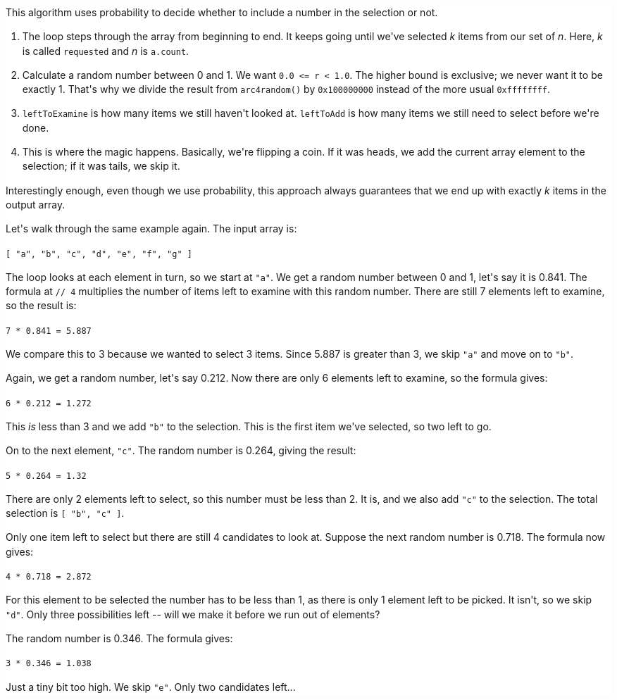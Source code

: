 
This algorithm uses probability to decide whether to include a number in the selection or not. 

1. The loop steps through the array from beginning to end. It keeps going until we've selected *k* items from our set of *n*. Here, *k* is called `requested` and *n* is `a.count`.

2. Calculate a random number between 0 and 1. We want `0.0 <= r < 1.0`. The higher bound is exclusive; we never want it to be exactly 1. That's why we divide the result from `arc4random()` by `0x100000000` instead of the more usual `0xffffffff`.

3. `leftToExamine` is how many items we still haven't looked at. `leftToAdd` is how many items we still need to select before we're done.

4. This is where the magic happens. Basically, we're flipping a coin. If it was heads, we add the current array element to the selection; if it was tails, we skip it.

Interestingly enough, even though we use probability, this approach always guarantees that we end up with exactly *k* items in the output array.

Let's walk through the same example again. The input array is:

	[ "a", "b", "c", "d", "e", "f", "g" ]

The loop looks at each element in turn, so we start at `"a"`. We get a random number between 0 and 1, let's say it is 0.841. The formula at `// 4` multiplies the number of items left to examine with this random number. There are still 7 elements left to examine, so the result is: 

	7 * 0.841 = 5.887

We compare this to 3 because we wanted to select 3 items. Since 5.887 is greater than 3, we skip `"a"` and move on to `"b"`.

Again, we get a random number, let's say 0.212. Now there are only 6 elements left to examine, so the formula gives:

	6 * 0.212 = 1.272

This *is* less than 3 and we add `"b"` to the selection. This is the first item we've selected, so two left to go.

On to the next element, `"c"`. The random number is 0.264, giving the result:

	5 * 0.264 = 1.32

There are only 2 elements left to select, so this number must be less than 2. It is, and we also add `"c"` to the selection. The total selection is `[ "b", "c" ]`.

Only one item left to select but there are still 4 candidates to look at. Suppose the next random number is 0.718. The formula now gives:

	4 * 0.718 = 2.872

For this element to be selected the number has to be less than 1, as there is only 1 element left to be picked. It isn't, so we skip `"d"`. Only three possibilities left -- will we make it before we run out of elements?

The random number is 0.346. The formula gives:

	3 * 0.346 = 1.038
	
Just a tiny bit too high. We skip `"e"`. Only two candidates left...
